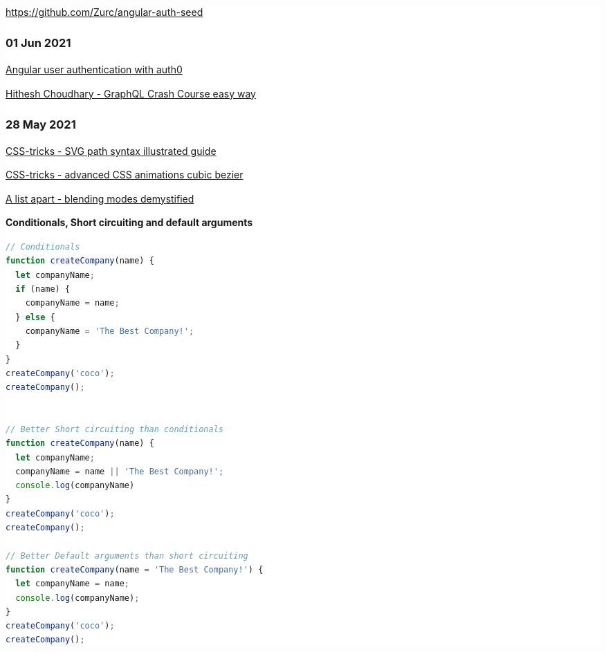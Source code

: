 https://github.com/Zurc/angular-auth-seed


### 01 Jun 2021

[Angular user authentication with auth0](https://auth0.com/blog/complete-guide-to-angular-user-authentication/)

[Hithesh Choudhary - GraphQL Crash Course easy way](https://www.youtube.com/watch?v=_Zss2Mbz4Bs)

### 28 May 2021

[CSS-tricks - SVG path syntax illustrated guide](https://css-tricks.com/svg-path-syntax-illustrated-guide/)

[CSS-tricks - advanced CSS animations cubic bezier](https://css-tricks.com/advanced-css-animation-using-cubic-bezier/)

[A list apart - blending modes demystified](https://alistapart.com/article/blending-modes-demystified/)

**Conditionals, Short circuiting and default arguments**

```js
// Conditionals
function createCompany(name) {
  let companyName;
  if (name) {
    companyName = name;
  } else {
    companyName = 'The Best Company!';
  }
}
createCompany('coco');
createCompany();


// Better Short circuiting than conditionals
function createCompany(name) {
  let companyName;
  companyName = name || 'The Best Company!';
  console.log(companyName)
}
createCompany('coco');
createCompany();

// Better Default arguments than short circuiting
function createCompany(name = 'The Best Company!') {
  let companyName = name;
  console.log(companyName);
}
createCompany('coco');
createCompany();

```
